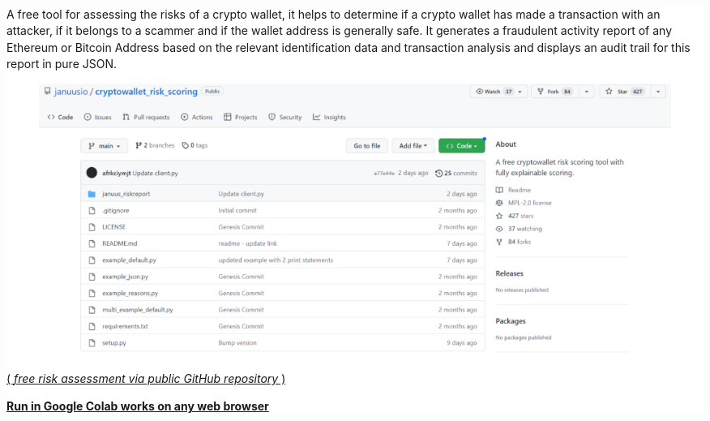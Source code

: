 
<p>A free tool for assessing the risks of a crypto wallet, it helps to determine if a crypto wallet has made a transaction with an attacker, if it belongs to a scammer and if the wallet address is generally safe.&nbsp;It generates a fraudulent activity report of any Ethereum or Bitcoin Address based on the relevant identification data and transaction analysis and displays an audit trail for this report in pure JSON.</p>


<div class="wp-block-image">
<figure class="aligncenter"><a href="https://github.com/januusio/cryptowallet_risk_scoring" target="_blank" rel="noreferrer noopener"><img decoding="async" src="./Useful tools and services for finding vulnerabilities in a transaction to assess the risk of blockchain and various cryptocurrencies - CRYPTO DEEP TECH_files/image-1-1024x439.png" alt="Useful tools and services for finding vulnerabilities in a transaction to assess the risk of blockchain and various cryptocurrencies" class="wp-image-1886"></a></figure></div>


<p><a href="https://github.com/januusio/cryptowallet_risk_scoring" target="_blank" rel="noreferrer noopener">(&nbsp;<em>free risk assessment via public GitHub repository</em>&nbsp;)</a></p>



<p><strong><a href="https://colab.research.google.com/drive/1Nano2OqScR6h83V3t96ub99uADLGFiYx?usp=sharing" target="_blank" rel="noreferrer noopener">Run in Google Colab works on any web browser</a></strong></p>


<div class="wp-block-image">